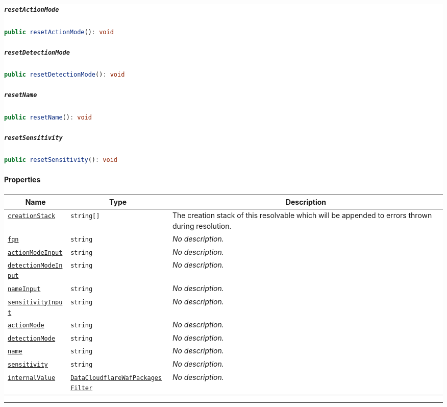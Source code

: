 ##### `resetActionMode` <a name="resetActionMode" id="@cdktf/provider-cloudflare.dataCloudflareWafPackages.DataCloudflareWafPackagesFilterOutputReference.resetActionMode"></a>

```typescript
public resetActionMode(): void
```

##### `resetDetectionMode` <a name="resetDetectionMode" id="@cdktf/provider-cloudflare.dataCloudflareWafPackages.DataCloudflareWafPackagesFilterOutputReference.resetDetectionMode"></a>

```typescript
public resetDetectionMode(): void
```

##### `resetName` <a name="resetName" id="@cdktf/provider-cloudflare.dataCloudflareWafPackages.DataCloudflareWafPackagesFilterOutputReference.resetName"></a>

```typescript
public resetName(): void
```

##### `resetSensitivity` <a name="resetSensitivity" id="@cdktf/provider-cloudflare.dataCloudflareWafPackages.DataCloudflareWafPackagesFilterOutputReference.resetSensitivity"></a>

```typescript
public resetSensitivity(): void
```


#### Properties <a name="Properties" id="Properties"></a>

| **Name** | **Type** | **Description** |
| --- | --- | --- |
| <code><a href="#@cdktf/provider-cloudflare.dataCloudflareWafPackages.DataCloudflareWafPackagesFilterOutputReference.property.creationStack">creationStack</a></code> | <code>string[]</code> | The creation stack of this resolvable which will be appended to errors thrown during resolution. |
| <code><a href="#@cdktf/provider-cloudflare.dataCloudflareWafPackages.DataCloudflareWafPackagesFilterOutputReference.property.fqn">fqn</a></code> | <code>string</code> | *No description.* |
| <code><a href="#@cdktf/provider-cloudflare.dataCloudflareWafPackages.DataCloudflareWafPackagesFilterOutputReference.property.actionModeInput">actionModeInput</a></code> | <code>string</code> | *No description.* |
| <code><a href="#@cdktf/provider-cloudflare.dataCloudflareWafPackages.DataCloudflareWafPackagesFilterOutputReference.property.detectionModeInput">detectionModeInput</a></code> | <code>string</code> | *No description.* |
| <code><a href="#@cdktf/provider-cloudflare.dataCloudflareWafPackages.DataCloudflareWafPackagesFilterOutputReference.property.nameInput">nameInput</a></code> | <code>string</code> | *No description.* |
| <code><a href="#@cdktf/provider-cloudflare.dataCloudflareWafPackages.DataCloudflareWafPackagesFilterOutputReference.property.sensitivityInput">sensitivityInput</a></code> | <code>string</code> | *No description.* |
| <code><a href="#@cdktf/provider-cloudflare.dataCloudflareWafPackages.DataCloudflareWafPackagesFilterOutputReference.property.actionMode">actionMode</a></code> | <code>string</code> | *No description.* |
| <code><a href="#@cdktf/provider-cloudflare.dataCloudflareWafPackages.DataCloudflareWafPackagesFilterOutputReference.property.detectionMode">detectionMode</a></code> | <code>string</code> | *No description.* |
| <code><a href="#@cdktf/provider-cloudflare.dataCloudflareWafPackages.DataCloudflareWafPackagesFilterOutputReference.property.name">name</a></code> | <code>string</code> | *No description.* |
| <code><a href="#@cdktf/provider-cloudflare.dataCloudflareWafPackages.DataCloudflareWafPackagesFilterOutputReference.property.sensitivity">sensitivity</a></code> | <code>string</code> | *No description.* |
| <code><a href="#@cdktf/provider-cloudflare.dataCloudflareWafPackages.DataCloudflareWafPackagesFilterOutputReference.property.internalValue">internalValue</a></code> | <code><a href="#@cdktf/provider-cloudflare.dataCloudflareWafPackages.DataCloudflareWafPackagesFilter">DataCloudflareWafPackagesFilter</a></code> | *No description.* |

---